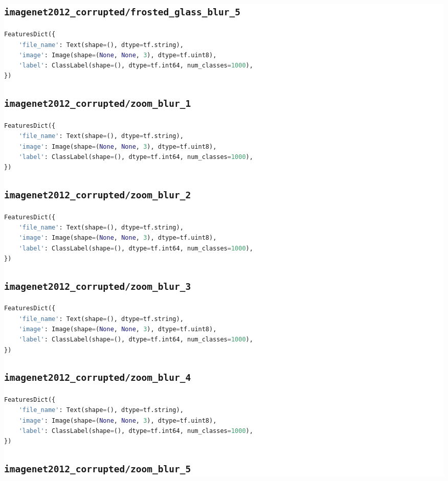 ## `imagenet2012_corrupted/frosted_glass_blur_5`

```python
FeaturesDict({
    'file_name': Text(shape=(), dtype=tf.string),
    'image': Image(shape=(None, None, 3), dtype=tf.uint8),
    'label': ClassLabel(shape=(), dtype=tf.int64, num_classes=1000),
})
```

## `imagenet2012_corrupted/zoom_blur_1`

```python
FeaturesDict({
    'file_name': Text(shape=(), dtype=tf.string),
    'image': Image(shape=(None, None, 3), dtype=tf.uint8),
    'label': ClassLabel(shape=(), dtype=tf.int64, num_classes=1000),
})
```

## `imagenet2012_corrupted/zoom_blur_2`

```python
FeaturesDict({
    'file_name': Text(shape=(), dtype=tf.string),
    'image': Image(shape=(None, None, 3), dtype=tf.uint8),
    'label': ClassLabel(shape=(), dtype=tf.int64, num_classes=1000),
})
```

## `imagenet2012_corrupted/zoom_blur_3`

```python
FeaturesDict({
    'file_name': Text(shape=(), dtype=tf.string),
    'image': Image(shape=(None, None, 3), dtype=tf.uint8),
    'label': ClassLabel(shape=(), dtype=tf.int64, num_classes=1000),
})
```

## `imagenet2012_corrupted/zoom_blur_4`

```python
FeaturesDict({
    'file_name': Text(shape=(), dtype=tf.string),
    'image': Image(shape=(None, None, 3), dtype=tf.uint8),
    'label': ClassLabel(shape=(), dtype=tf.int64, num_classes=1000),
})
```

## `imagenet2012_corrupted/zoom_blur_5`
